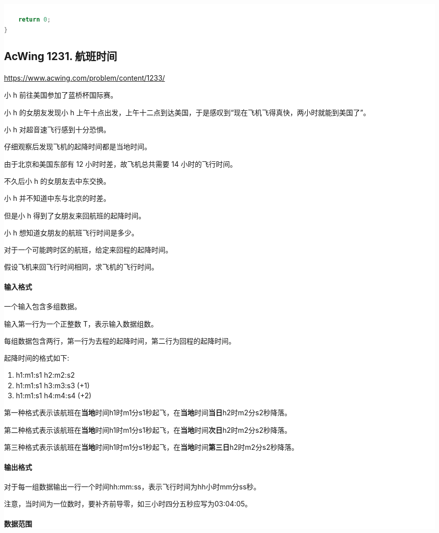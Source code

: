 ```c++

    return 0;
}
```



## AcWing 1231. 航班时间

https://www.acwing.com/problem/content/1233/

小 h 前往美国参加了蓝桥杯国际赛。

小 h 的女朋友发现小 h 上午十点出发，上午十二点到达美国，于是感叹到“现在飞机飞得真快，两小时就能到美国了”。

小 h 对超音速飞行感到十分恐惧。

仔细观察后发现飞机的起降时间都是当地时间。

由于北京和美国东部有 12 小时时差，故飞机总共需要 14 小时的飞行时间。

不久后小 h 的女朋友去中东交换。

小 h 并不知道中东与北京的时差。

但是小 h 得到了女朋友来回航班的起降时间。

小 h 想知道女朋友的航班飞行时间是多少。

对于一个可能跨时区的航班，给定来回程的起降时间。

假设飞机来回飞行时间相同，求飞机的飞行时间。

#### 输入格式

一个输入包含多组数据。

输入第一行为一个正整数 T，表示输入数据组数。

每组数据包含两行，第一行为去程的起降时间，第二行为回程的起降时间。

起降时间的格式如下:

1. h1:m1:s1 h2:m2:s2
2. h1:m1:s1 h3:m3:s3 (+1)
3. h1:m1:s1 h4:m4:s4 (+2)

第一种格式表示该航班在**当地**时间h1时m1分s1秒起飞，在**当地**时间**当日**h2时m2分s2秒降落。

第二种格式表示该航班在**当地**时间h1时m1分s1秒起飞，在**当地**时间**次日**h2时m2分s2秒降落。

第三种格式表示该航班在**当地**时间h1时m1分s1秒起飞，在**当地**时间**第三日**h2时m2分s2秒降落。

#### 输出格式

对于每一组数据输出一行一个时间hh:mm:ss，表示飞行时间为hh小时mm分ss秒。

注意，当时间为一位数时，要补齐前导零，如三小时四分五秒应写为03:04:05。

#### 数据范围
